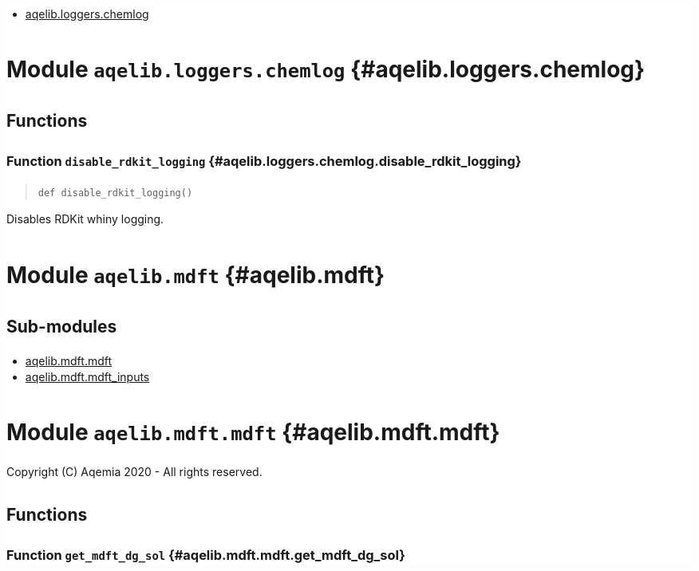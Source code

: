 * [aqelib.loggers.chemlog](#aqelib.loggers.chemlog)






    
# Module `aqelib.loggers.chemlog` {#aqelib.loggers.chemlog}






    
## Functions


    
### Function `disable_rdkit_logging` {#aqelib.loggers.chemlog.disable_rdkit_logging}




>     def disable_rdkit_logging()


Disables RDKit whiny logging.




    
# Module `aqelib.mdft` {#aqelib.mdft}




    
## Sub-modules

* [aqelib.mdft.mdft](#aqelib.mdft.mdft)
* [aqelib.mdft.mdft_inputs](#aqelib.mdft.mdft_inputs)






    
# Module `aqelib.mdft.mdft` {#aqelib.mdft.mdft}

Copyright (C) Aqemia 2020 - All rights reserved.




    
## Functions


    
### Function `get_mdft_dg_sol` {#aqelib.mdft.mdft.get_mdft_dg_sol}
